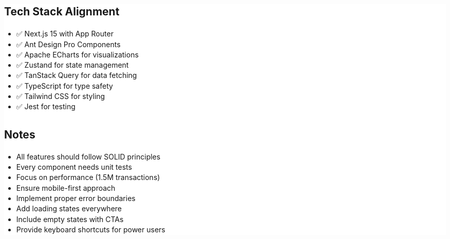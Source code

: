 ## Tech Stack Alignment
- ✅ Next.js 15 with App Router
- ✅ Ant Design Pro Components
- ✅ Apache ECharts for visualizations
- ✅ Zustand for state management
- ✅ TanStack Query for data fetching
- ✅ TypeScript for type safety
- ✅ Tailwind CSS for styling
- ✅ Jest for testing

## Notes
- All features should follow SOLID principles
- Every component needs unit tests
- Focus on performance (1.5M transactions)
- Ensure mobile-first approach
- Implement proper error boundaries
- Add loading states everywhere
- Include empty states with CTAs
- Provide keyboard shortcuts for power users
